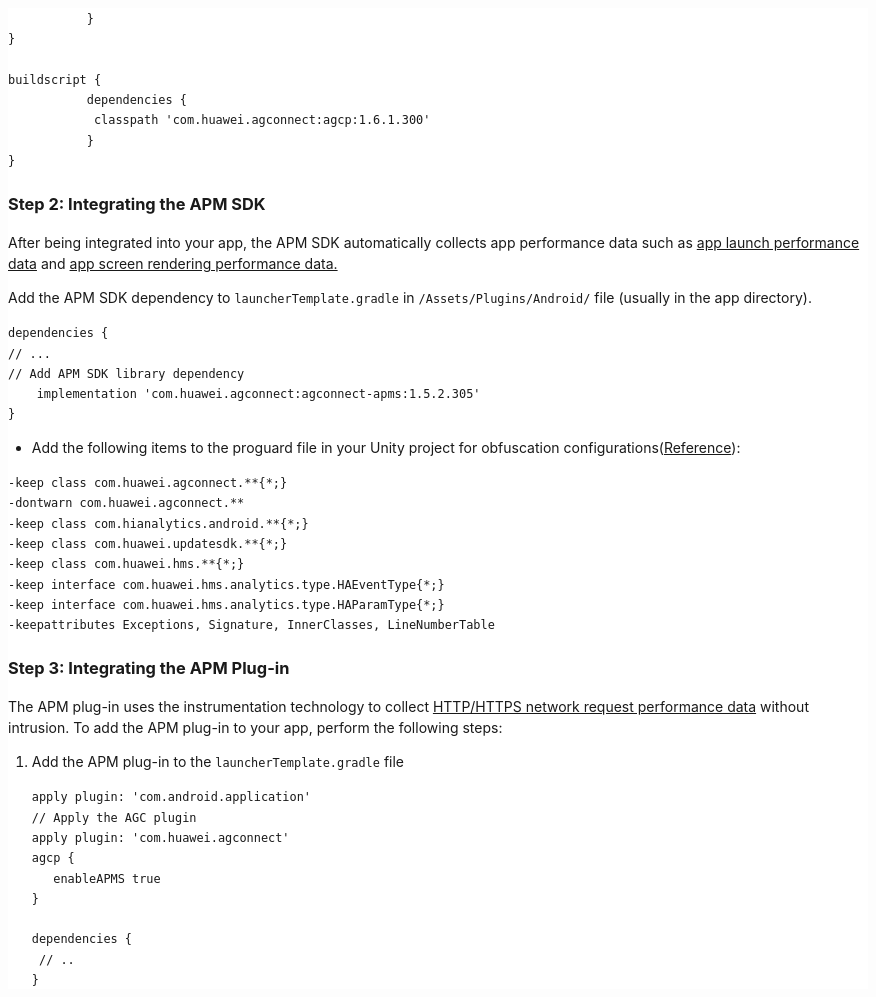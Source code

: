   ```
              }  
   }

   buildscript {  
              dependencies {  
               classpath 'com.huawei.agconnect:agcp:1.6.1.300'
              }  
   }
   ```

### Step 2: Integrating the APM SDK
After being integrated into your app, the APM SDK automatically collects app performance data such as [app launch performance data]((https://developer.huawei.com/consumer/en/doc/development/AppGallery-connect-Guides/agc-apms-appstart)) and [app screen rendering performance data.](https://developer.huawei.com/consumer/en/doc/development/AppGallery-connect-Guides/agc-apms-appscreen)

Add the APM SDK dependency to `launcherTemplate.gradle` in `/Assets/Plugins/Android/`
 file (usually in the app directory).

```
dependencies {
// ...
// Add APM SDK library dependency
    implementation 'com.huawei.agconnect:agconnect-apms:1.5.2.305'
}
```

* Add the following items to the proguard file in your Unity project for obfuscation configurations([Reference](https://developer.huawei.com/consumer/en/doc/development/AppGallery-connect-Guides/agc-apm-android-getstarted-0000001052887262)):

```
-keep class com.huawei.agconnect.**{*;}
-dontwarn com.huawei.agconnect.**
-keep class com.hianalytics.android.**{*;}
-keep class com.huawei.updatesdk.**{*;}
-keep class com.huawei.hms.**{*;}
-keep interface com.huawei.hms.analytics.type.HAEventType{*;}
-keep interface com.huawei.hms.analytics.type.HAParamType{*;}
-keepattributes Exceptions, Signature, InnerClasses, LineNumberTable
```

### Step 3: Integrating the APM Plug-in
The APM plug-in uses the instrumentation technology to collect [HTTP/HTTPS network request performance data](https://developer.huawei.com/consumer/en/doc/development/AppGallery-connect-Guides/agc-apms-appnetwork) without intrusion. To add the APM plug-in to your app, perform the following steps:
1. Add the APM plug-in to the `launcherTemplate.gradle` file

   ```
   apply plugin: 'com.android.application'
   // Apply the AGC plugin
   apply plugin: 'com.huawei.agconnect'
   agcp {
      enableAPMS true
   }

   dependencies {
    // ..
   }
   ```
